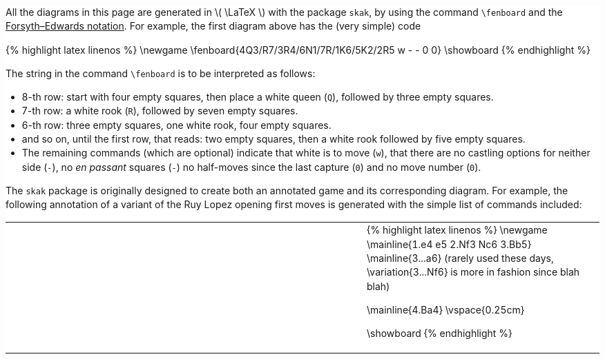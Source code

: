 All the diagrams in this page are generated in <span>\\( \LaTeX \\)</span> with the package `skak`, by using the command `\fenboard` and the <a href="http://en.wikipedia.org/wiki/Forsyth%E2%80%93Edwards_Notation">Forsyth–Edwards notation</a>.  For example, the first diagram above has the (very simple) code

{% highlight latex linenos %}
\newgame
\fenboard{4Q3/R7/3R4/6N1/7R/1K6/5K2/2R5 w - - 0 0}
\showboard
{% endhighlight %}

The string in the command `\fenboard` is to be interpreted as follows:

* 8-th row: start with four empty squares, then place a white queen (`Q`), followed by three empty squares.
* 7-th row: a white rook (`R`), followed by seven empty squares.
* 6-th row: three empty squares, one white rook, four empty squares.
*  and so on, until the first row, that reads: two empty squares, then a white rook followed by five empty squares.
* The remaining commands (which are optional) indicate that white is to move (`w`), that there are no castling options for neither side (`-`), no *en passant* squares (`-`) no half-moves since the last capture (`0`) and no move number (`0`).

The `skak` package is originally designed to create both an annotated game and its corresponding diagram.  For example, the following annotation of a variant of the Ruy Lopez opening first moves is generated with the simple list of commands included:

<table style="width:100%;border-width:0;">
<tbody>
<tr>
<td style="width:60%;vertical-align:middle;border-width:0;"><img src="https://farm5.static.flickr.com/4124/5179450691_3aafcb88d2_o_d.jpg" alt="" width="100%" /></td>
<td style="width:40%;vertical-align:middle;border-width:0;">
{% highlight latex linenos %}
\newgame
\mainline{1.e4 e5 2.Nf3 Nc6 3.Bb5}
\mainline{3...a6}
(rarely used these days,
\variation{3...Nf6} is more in
fashion since blah blah)

\mainline{4.Ba4}
\vspace{0.25cm}

\showboard
{% endhighlight %}</td>
</tr>
</tbody>
</table>
